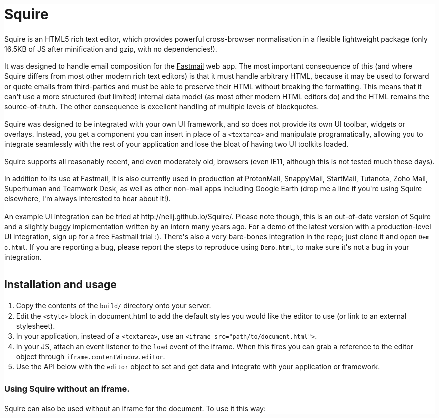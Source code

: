 Squire
======

Squire is an HTML5 rich text editor, which provides powerful cross-browser normalisation in a flexible lightweight package (only 16.5KB of JS after minification and gzip, with no dependencies!).

It was designed to handle email composition for the [Fastmail](https://www.fastmail.com) web app. The most important consequence of this (and where Squire differs from most other modern rich text editors) is that it must handle arbitrary HTML, because it may be used to forward or quote emails from third-parties and must be able to preserve their HTML without breaking the formatting. This means that it can't use a more structured (but limited) internal data model (as most other modern HTML editors do) and the HTML remains the source-of-truth. The other consequence is excellent handling of multiple levels of blockquotes.

Squire was designed to be integrated with your own UI framework, and so does not provide its own UI toolbar, widgets or overlays. Instead, you get a component you can insert in place of a `<textarea>` and manipulate programatically, allowing you to integrate seamlessly with the rest of your application and lose the bloat of having two UI toolkits loaded.

Squire supports all reasonably recent, and even moderately old, browsers (even IE11, although this is not tested much these days).

In addition to its use at [Fastmail](https://www.fastmail.com), it is also currently used in production at [ProtonMail](https://protonmail.com/), [SnappyMail](https://github.com/the-djmaze/snappymail), [StartMail](https://startmail.com/), [Tutanota](https://tutanota.com), [Zoho Mail](https://www.zoho.com/mail/), [Superhuman](https://superhuman.com/) and [Teamwork Desk](https://www.teamwork.com/desk/), as well as other non-mail apps including [Google Earth](https://www.google.com/earth/) (drop me a line if you're using Squire elsewhere, I'm always interested to hear about it!).

An example UI integration can be tried at http://neilj.github.io/Squire/. Please note though, this is an out-of-date version of Squire and a slightly buggy implementation written by an intern many years ago. For a demo of the latest version with a production-level UI integration, [sign up for a free Fastmail trial](https://www.fastmail.com/signup/) :). There's also a very bare-bones integration in the repo; just clone it and open `Demo.html`. If you are reporting a bug, please report the steps to reproduce using `Demo.html`, to make sure it's not a bug in your integration.

Installation and usage
----------------------

1. Copy the contents of the `build/` directory onto your server.
2. Edit the `<style>` block in document.html to add the default styles you
   would like the editor to use (or link to an external stylesheet).
3. In your application, instead of a `<textarea>`, use an
   `<iframe src="path/to/document.html">`.
4. In your JS, attach an event listener to the [`load` event](https://developer.mozilla.org/en-US/docs/Web/Events/load) of the iframe. When
   this fires you can grab a reference to the editor object through
   `iframe.contentWindow.editor`.
5. Use the API below with the `editor` object to set and get data and integrate
   with your application or framework.

### Using Squire without an iframe.

Squire can also be used without an iframe for the document. To use it this way:
